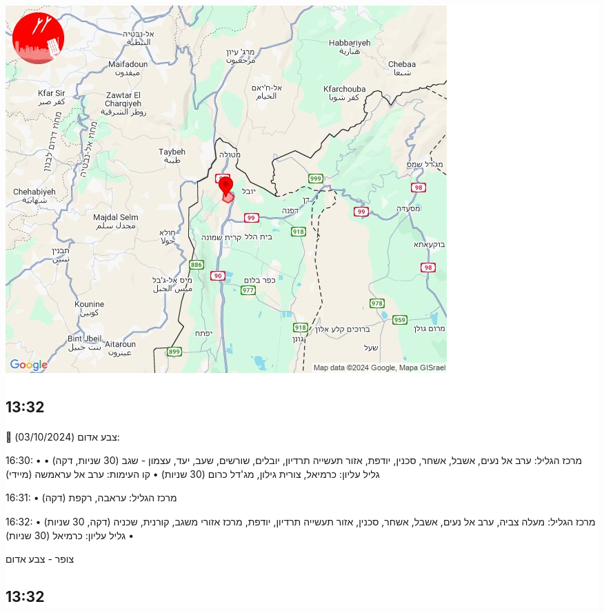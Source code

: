 ![Photo](images/28418.jpg)

## 13:32

🔴 צבע אדום (03/10/2024):

16:30:
• מרכז הגליל: ערב אל נעים, אשבל, אשחר, סכנין, יודפת, אזור תעשייה תרדיון, יובלים, שורשים, שעב, יעד, עצמון - שגב (30 שניות, דקה)
• גליל עליון: כרמיאל, צורית גילון, מג'דל כרום (30 שניות)
• קו העימות: ערב אל עראמשה (מיידי)

16:31:
• מרכז הגליל: עראבה, רקפת (דקה)

16:32:
• מרכז הגליל: מעלה צביה, ערב אל נעים, אשבל, אשחר, סכנין, אזור תעשייה תרדיון, יודפת, מרכז אזורי משגב, קורנית, שכניה (דקה, 30 שניות)
• גליל עליון: כרמיאל (30 שניות)

צופר - צבע אדום

## 13:32
